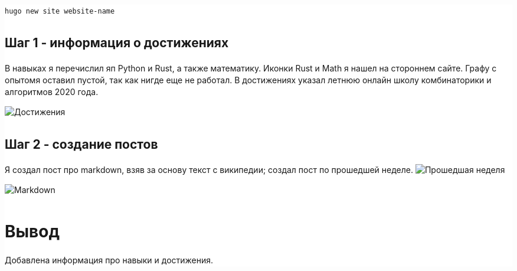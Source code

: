 ```hugo new site website-name```

## Шаг 1 - информация о достижениях
В навыках я перечислил яп Python и Rust, а также математику. Иконки Rust и Math я нашел на стороннем сайте.
Графу с опытомя оставил пустой, так как нигде еще не работал. В достижениях указал летнюю онлайн школу комбинаторики и алгоритмов 2020 года.

![Достижения](image//s_1.png)

## Шаг 2 - создание постов
Я создал пост про markdown, взяв за основу текст с википедии; создал пост по прошедшей неделе.
![Прошедшая неделя](image//s_2.png)

![Markdown](image//s_3.png)


# Вывод
Добавлена информация про навыки и достижения.
